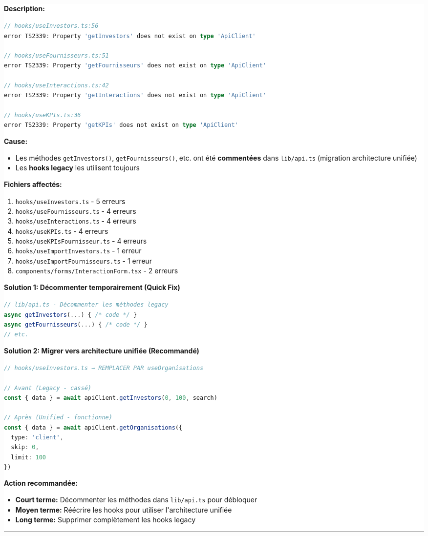 **Description:**
```typescript
// hooks/useInvestors.ts:56
error TS2339: Property 'getInvestors' does not exist on type 'ApiClient'

// hooks/useFournisseurs.ts:51
error TS2339: Property 'getFournisseurs' does not exist on type 'ApiClient'

// hooks/useInteractions.ts:42
error TS2339: Property 'getInteractions' does not exist on type 'ApiClient'

// hooks/useKPIs.ts:36
error TS2339: Property 'getKPIs' does not exist on type 'ApiClient'
```

**Cause:**
- Les méthodes `getInvestors()`, `getFournisseurs()`, etc. ont été **commentées** dans `lib/api.ts` (migration architecture unifiée)
- Les **hooks legacy** les utilisent toujours

**Fichiers affectés:**
1. `hooks/useInvestors.ts` - 5 erreurs
2. `hooks/useFournisseurs.ts` - 4 erreurs
3. `hooks/useInteractions.ts` - 4 erreurs
4. `hooks/useKPIs.ts` - 4 erreurs
5. `hooks/useKPIsFournisseur.ts` - 4 erreurs
6. `hooks/useImportInvestors.ts` - 1 erreur
7. `hooks/useImportFournisseurs.ts` - 1 erreur
8. `components/forms/InteractionForm.tsx` - 2 erreurs

**Solution 1: Décommenter temporairement (Quick Fix)**
```typescript
// lib/api.ts - Décommenter les méthodes legacy
async getInvestors(...) { /* code */ }
async getFournisseurs(...) { /* code */ }
// etc.
```

**Solution 2: Migrer vers architecture unifiée (Recommandé)**
```typescript
// hooks/useInvestors.ts → REMPLACER PAR useOrganisations

// Avant (Legacy - cassé)
const { data } = await apiClient.getInvestors(0, 100, search)

// Après (Unified - fonctionne)
const { data } = await apiClient.getOrganisations({
  type: 'client',
  skip: 0,
  limit: 100
})
```

**Action recommandée:**
- **Court terme:** Décommenter les méthodes dans `lib/api.ts` pour débloquer
- **Moyen terme:** Réécrire les hooks pour utiliser l'architecture unifiée
- **Long terme:** Supprimer complètement les hooks legacy

---